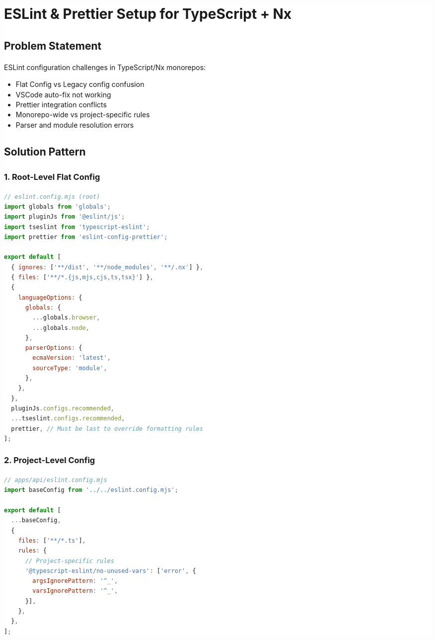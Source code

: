 # ESLint & Prettier Setup for TypeScript + Nx

## Problem Statement
ESLint configuration challenges in TypeScript/Nx monorepos:
- Flat Config vs Legacy config confusion
- VSCode auto-fix not working
- Prettier integration conflicts
- Monorepo-wide vs project-specific rules
- Parser and module resolution errors

## Solution Pattern

### 1. Root-Level Flat Config
```javascript
// eslint.config.mjs (root)
import globals from 'globals';
import pluginJs from '@eslint/js';
import tseslint from 'typescript-eslint';
import prettier from 'eslint-config-prettier';

export default [
  { ignores: ['**/dist', '**/node_modules', '**/.nx'] },
  { files: ['**/*.{js,mjs,cjs,ts,tsx}'] },
  { 
    languageOptions: { 
      globals: {
        ...globals.browser,
        ...globals.node,
      },
      parserOptions: {
        ecmaVersion: 'latest',
        sourceType: 'module',
      },
    },
  },
  pluginJs.configs.recommended,
  ...tseslint.configs.recommended,
  prettier, // Must be last to override formatting rules
];
```

### 2. Project-Level Config
```javascript
// apps/api/eslint.config.mjs
import baseConfig from '../../eslint.config.mjs';

export default [
  ...baseConfig,
  {
    files: ['**/*.ts'],
    rules: {
      // Project-specific rules
      '@typescript-eslint/no-unused-vars': ['error', { 
        argsIgnorePattern: '^_',
        varsIgnorePattern: '^_',
      }],
    },
  },
];
```
